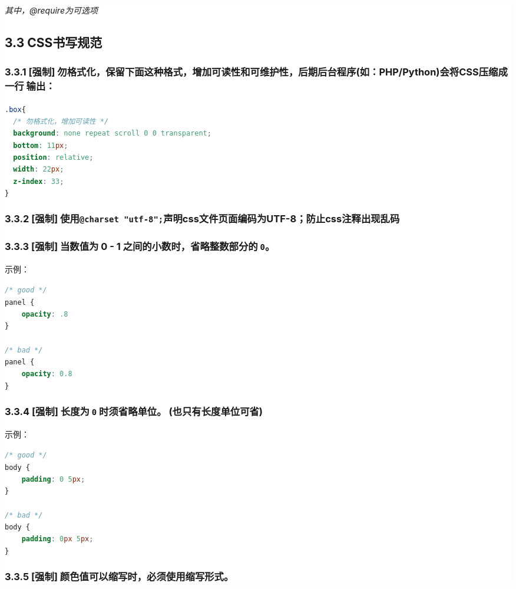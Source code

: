 _其中，@require为可选项_ 

## 3.3 CSS书写规范

### 3.3.1 [强制] 勿格式化，保留下面这种格式，增加可读性和可维护性，后期后台程序(如：PHP/Python)会将CSS压缩成 **一行** 输出：

```css
.box{
  /* 勿格式化，增加可读性 */
  background: none repeat scroll 0 0 transparent;
  bottom: 11px;
  position: relative;
  width: 22px;
  z-index: 33;
}
```
### 3.3.2 [强制] 使用`@charset "utf-8";`声明css文件页面编码为UTF-8；防止css注释出现乱码

### 3.3.3 [强制] 当数值为 0 - 1 之间的小数时，省略整数部分的 `0`。

示例：

```css
/* good */
panel {
    opacity: .8
}

/* bad */
panel {
    opacity: 0.8
}
```

### 3.3.4 [强制] 长度为 `0` 时须省略单位。 (也只有长度单位可省)

示例：

```css
/* good */
body {
    padding: 0 5px;
}

/* bad */
body {
    padding: 0px 5px;
}
```
### 3.3.5 [强制] 颜色值可以缩写时，必须使用缩写形式。
